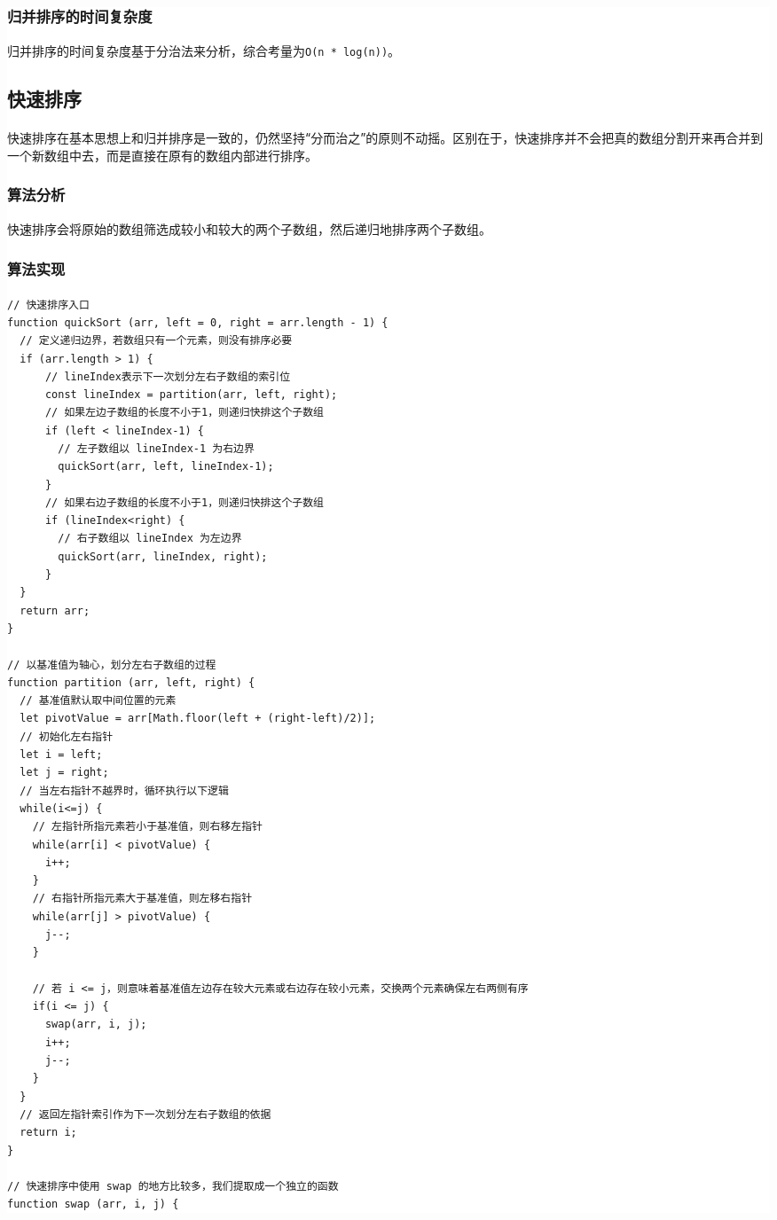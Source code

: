 ### 归并排序的时间复杂度
归并排序的时间复杂度基于分治法来分析，综合考量为`O(n * log(n))`。

## 快速排序
快速排序在基本思想上和归并排序是一致的，仍然坚持“分而治之”的原则不动摇。区别在于，快速排序并不会把真的数组分割开来再合并到一个新数组中去，而是直接在原有的数组内部进行排序。

### 算法分析
快速排序会将原始的数组筛选成较小和较大的两个子数组，然后递归地排序两个子数组。

### 算法实现
```
// 快速排序入口
function quickSort (arr, left = 0, right = arr.length - 1) {
  // 定义递归边界，若数组只有一个元素，则没有排序必要
  if (arr.length > 1) {
      // lineIndex表示下一次划分左右子数组的索引位
      const lineIndex = partition(arr, left, right);
      // 如果左边子数组的长度不小于1，则递归快排这个子数组
      if (left < lineIndex-1) {
        // 左子数组以 lineIndex-1 为右边界
        quickSort(arr, left, lineIndex-1);
      }
      // 如果右边子数组的长度不小于1，则递归快排这个子数组
      if (lineIndex<right) {
        // 右子数组以 lineIndex 为左边界
        quickSort(arr, lineIndex, right);
      }
  }
  return arr;
}

// 以基准值为轴心，划分左右子数组的过程
function partition (arr, left, right) {
  // 基准值默认取中间位置的元素
  let pivotValue = arr[Math.floor(left + (right-left)/2)];
  // 初始化左右指针
  let i = left;
  let j = right;
  // 当左右指针不越界时，循环执行以下逻辑
  while(i<=j) {
    // 左指针所指元素若小于基准值，则右移左指针
    while(arr[i] < pivotValue) {
      i++;
    }
    // 右指针所指元素大于基准值，则左移右指针
    while(arr[j] > pivotValue) {
      j--;
    }

    // 若 i <= j，则意味着基准值左边存在较大元素或右边存在较小元素，交换两个元素确保左右两侧有序
    if(i <= j) {
      swap(arr, i, j);
      i++;
      j--;
    }
  }
  // 返回左指针索引作为下一次划分左右子数组的依据
  return i;
}

// 快速排序中使用 swap 的地方比较多，我们提取成一个独立的函数
function swap (arr, i, j) {
```